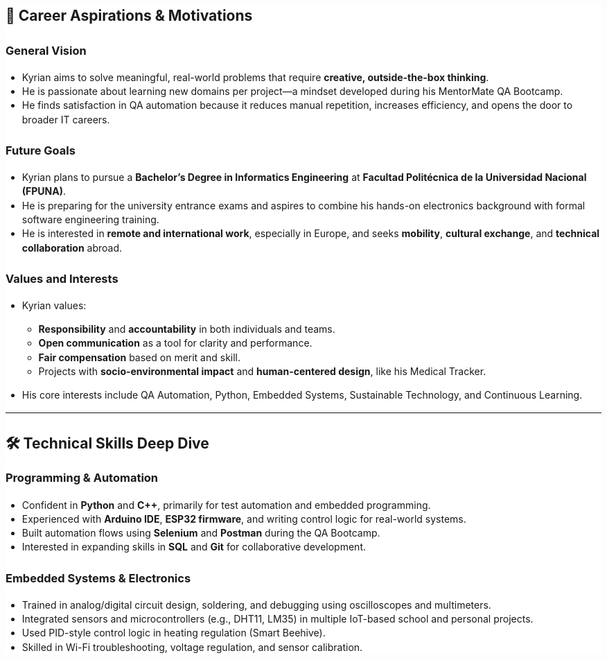 
## 🎯 Career Aspirations & Motivations

### General Vision

* Kyrian aims to solve meaningful, real-world problems that require **creative, outside-the-box thinking**.
* He is passionate about learning new domains per project—a mindset developed during his MentorMate QA Bootcamp.
* He finds satisfaction in QA automation because it reduces manual repetition, increases efficiency, and opens the door to broader IT careers.

### Future Goals

* Kyrian plans to pursue a **Bachelor’s Degree in Informatics Engineering** at **Facultad Politécnica de la Universidad Nacional (FPUNA)**.
* He is preparing for the university entrance exams and aspires to combine his hands-on electronics background with formal software engineering training.
* He is interested in **remote and international work**, especially in Europe, and seeks **mobility**, **cultural exchange**, and **technical collaboration** abroad.

### Values and Interests

* Kyrian values:

  * **Responsibility** and **accountability** in both individuals and teams.
  * **Open communication** as a tool for clarity and performance.
  * **Fair compensation** based on merit and skill.
  * Projects with **socio-environmental impact** and **human-centered design**, like his Medical Tracker.
* His core interests include QA Automation, Python, Embedded Systems, Sustainable Technology, and Continuous Learning.

---

## 🛠️ Technical Skills Deep Dive

### Programming & Automation

* Confident in **Python** and **C++**, primarily for test automation and embedded programming.
* Experienced with **Arduino IDE**, **ESP32 firmware**, and writing control logic for real-world systems.
* Built automation flows using **Selenium** and **Postman** during the QA Bootcamp.
* Interested in expanding skills in **SQL** and **Git** for collaborative development.

### Embedded Systems & Electronics

* Trained in analog/digital circuit design, soldering, and debugging using oscilloscopes and multimeters.
* Integrated sensors and microcontrollers (e.g., DHT11, LM35) in multiple IoT-based school and personal projects.
* Used PID-style control logic in heating regulation (Smart Beehive).
* Skilled in Wi-Fi troubleshooting, voltage regulation, and sensor calibration.
